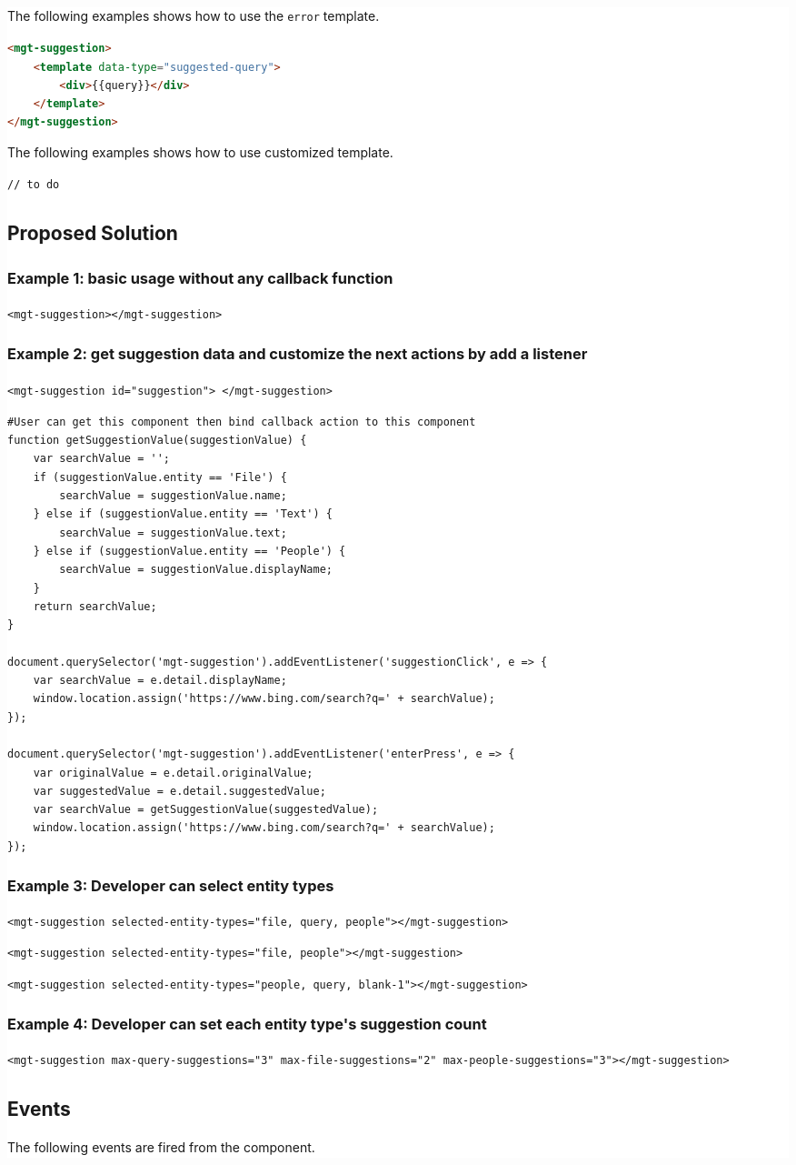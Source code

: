 The following examples shows how to use the `error` template.

```html
<mgt-suggestion>
    <template data-type="suggested-query">
        <div>{{query}}</div>
    </template>
</mgt-suggestion>

```

The following examples shows how to use customized template.
```html
// to do
```

## Proposed Solution

### Example 1: basic usage without any callback function
```<mgt-suggestion></mgt-suggestion>```

### Example 2: get suggestion data and customize the next actions by add a listener
```<mgt-suggestion id="suggestion"> </mgt-suggestion>```
```
#User can get this component then bind callback action to this component 
function getSuggestionValue(suggestionValue) {
    var searchValue = '';
    if (suggestionValue.entity == 'File') {
        searchValue = suggestionValue.name;
    } else if (suggestionValue.entity == 'Text') {
        searchValue = suggestionValue.text;
    } else if (suggestionValue.entity == 'People') {
        searchValue = suggestionValue.displayName;
    }
    return searchValue;
}

document.querySelector('mgt-suggestion').addEventListener('suggestionClick', e => {
    var searchValue = e.detail.displayName;
    window.location.assign('https://www.bing.com/search?q=' + searchValue);
});

document.querySelector('mgt-suggestion').addEventListener('enterPress', e => {
    var originalValue = e.detail.originalValue;
    var suggestedValue = e.detail.suggestedValue;
    var searchValue = getSuggestionValue(suggestedValue);
    window.location.assign('https://www.bing.com/search?q=' + searchValue);
});

```

### Example 3: Developer can select entity types

```<mgt-suggestion selected-entity-types="file, query, people"></mgt-suggestion>```

```<mgt-suggestion selected-entity-types="file, people"></mgt-suggestion>```

```<mgt-suggestion selected-entity-types="people, query, blank-1"></mgt-suggestion>```

### Example 4: Developer can set each entity type's suggestion count

```<mgt-suggestion max-query-suggestions="3" max-file-suggestions="2" max-people-suggestions="3"></mgt-suggestion>```

## Events

The following events are fired from the component.

```